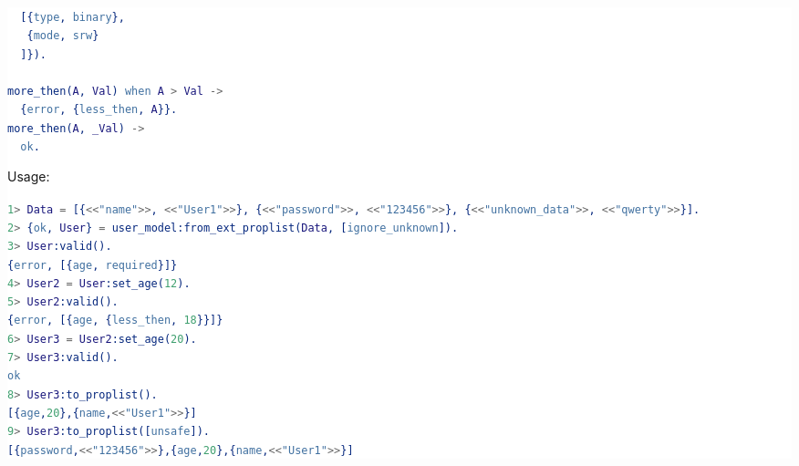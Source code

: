```Erlang
  [{type, binary},
   {mode, srw}
  ]}).

more_then(A, Val) when A > Val ->
  {error, {less_then, A}}.
more_then(A, _Val) ->
  ok.

```

Usage:
```Erlang
1> Data = [{<<"name">>, <<"User1">>}, {<<"password">>, <<"123456">>}, {<<"unknown_data">>, <<"qwerty">>}].
2> {ok, User} = user_model:from_ext_proplist(Data, [ignore_unknown]).
3> User:valid().
{error, [{age, required}]}
4> User2 = User:set_age(12).
5> User2:valid().
{error, [{age, {less_then, 18}}]}
6> User3 = User2:set_age(20).
7> User3:valid().
ok
8> User3:to_proplist().
[{age,20},{name,<<"User1">>}]
9> User3:to_proplist([unsafe]).
[{password,<<"123456">>},{age,20},{name,<<"User1">>}]

```
